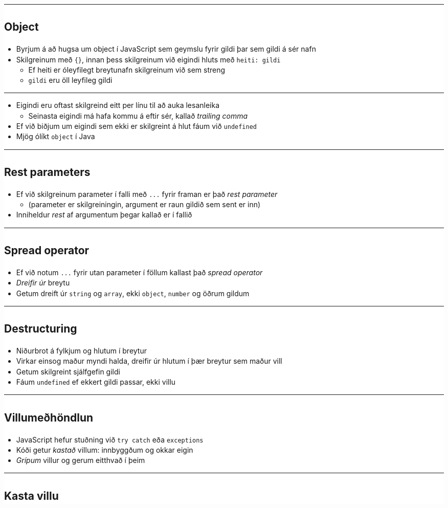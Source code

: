***

## Object

* Byrjum á að hugsa um object í JavaScript sem geymslu fyrir gildi þar sem gildi á sér nafn
* Skilgreinum með `{}`, innan þess skilgreinum við eigindi hluts með `heiti: gildi`
  - Ef heiti er óleyfilegt breytunafn skilgreinum við sem streng
  - `gildi` eru öll leyfileg gildi

***

* Eigindi eru oftast skilgreind eitt per línu til að auka lesanleika
  - Seinasta eigindi má hafa kommu á eftir sér, kallað _trailing comma_
* Ef við biðjum um eigindi sem ekki er skilgreint á hlut fáum við `undefined`
* Mjög ólíkt `object` í Java

***

## Rest parameters

* Ef við skilgreinum parameter í falli með `...` fyrir framan er það _rest parameter_
  - (parameter er skilgreiningin, argument er raun gildið sem sent er inn)
* Inniheldur _rest_ af argumentum þegar kallað er í fallið

***

## Spread operator

* Ef við notum `...` fyrir utan parameter í föllum kallast það _spread operator_
* _Dreifir úr_ breytu
* Getum dreift úr `string` og `array`, ekki `object`, `number` og öðrum gildum

***

## Destructuring

* Niðurbrot á fylkjum og hlutum í breytur
* Virkar einsog maður myndi halda, dreifir úr hlutum í þær breytur sem maður vill
* Getum skilgreint sjálfgefin gildi
* Fáum `undefined` ef ekkert gildi passar, ekki villu

***

## Villumeðhöndlun

* JavaScript hefur stuðning við `try catch` eða `exceptions`
* Kóði getur _kastað_ villum: innbyggðum og okkar eigin
* _Grípum_ villur og gerum eitthvað í þeim

***

## Kasta villu
